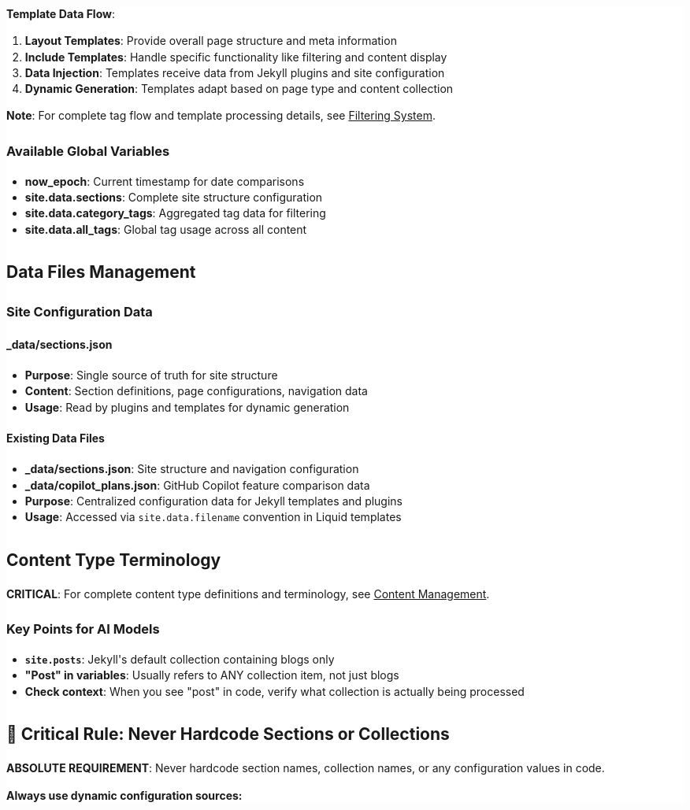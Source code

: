 **Template Data Flow**:

1. **Layout Templates**: Provide overall page structure and meta information
2. **Include Templates**: Handle specific functionality like filtering and content display
3. **Data Injection**: Templates receive data from Jekyll plugins and site configuration
4. **Dynamic Generation**: Templates adapt based on page type and content collection

**Note**: For complete tag flow and template processing details, see [Filtering System](filtering-system.md#tag-flow-pipeline).

### Available Global Variables

- **now_epoch**: Current timestamp for date comparisons
- **site.data.sections**: Complete site structure configuration
- **site.data.category_tags**: Aggregated tag data for filtering
- **site.data.all_tags**: Global tag usage across all content

## Data Files Management

### Site Configuration Data

#### _data/sections.json

- **Purpose**: Single source of truth for site structure
- **Content**: Section definitions, page configurations, navigation data
- **Usage**: Read by plugins and templates for dynamic generation

#### Existing Data Files

- **_data/sections.json**: Site structure and navigation configuration
- **_data/copilot_plans.json**: GitHub Copilot feature comparison data
- **Purpose**: Centralized configuration data for Jekyll templates and plugins
- **Usage**: Accessed via `site.data.filename` convention in Liquid templates

## Content Type Terminology

**CRITICAL**: For complete content type definitions and terminology, see [Content Management](content-management.md).

### Key Points for AI Models

- **`site.posts`**: Jekyll's default collection containing blogs only
- **"Post" in variables**: Usually refers to ANY collection item, not just blogs
- **Check context**: When you see "post" in code, verify what collection is actually being processed

## 🚨 Critical Rule: Never Hardcode Sections or Collections

**ABSOLUTE REQUIREMENT**: Never hardcode section names, collection names, or any configuration values in code.

**Always use dynamic configuration sources:**

